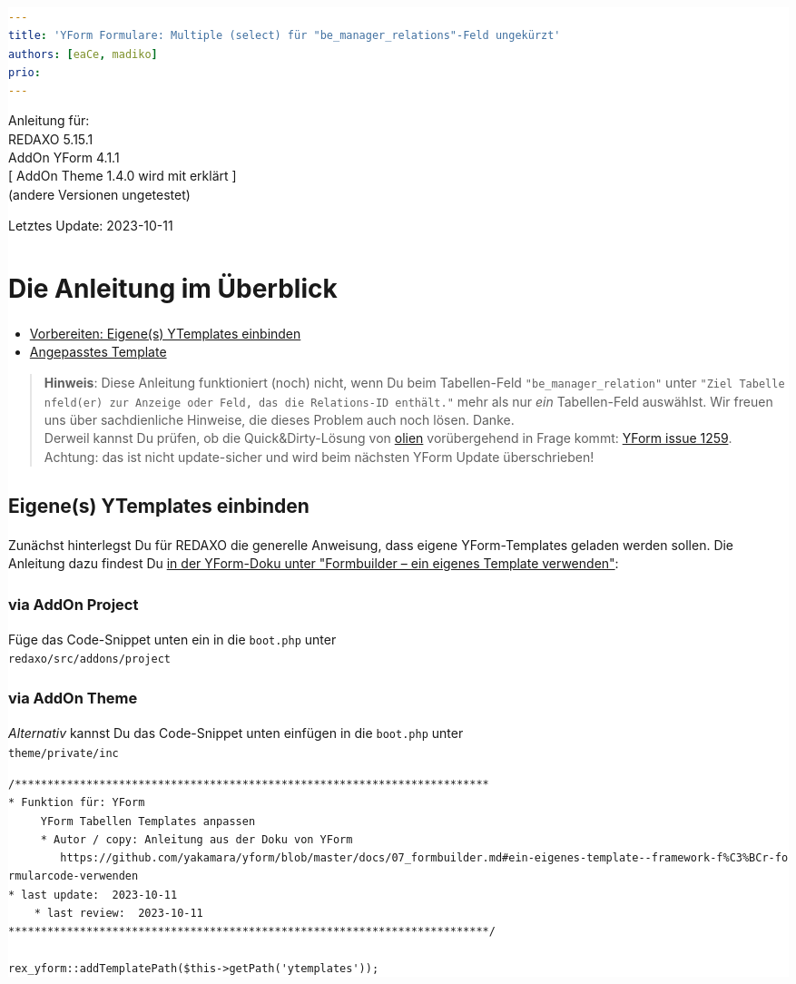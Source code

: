 ```yaml
---
title: 'YForm Formulare: Multiple (select) für "be_manager_relations"-Feld ungekürzt'
authors: [eaCe, madiko]
prio: 
---
```


Anleitung für:  
REDAXO 5.15.1  
AddOn YForm 4.1.1  
[ AddOn Theme 1.4.0 wird mit erklärt ]  
(andere Versionen ungetestet)  

Letztes Update: 2023-10-11  

  
# Die Anleitung im Überblick

- [Vorbereiten: Eigene(s) YTemplates einbinden](#boot)
- [Angepasstes Template](#template)

>**Hinweis**: Diese Anleitung funktioniert (noch) nicht, wenn Du beim Tabellen-Feld `"be_manager_relation"` unter `"Ziel Tabellenfeld(er) zur Anzeige oder Feld, das die Relations-ID enthält."` mehr als nur *ein* Tabellen-Feld auswählst. Wir freuen uns über sachdienliche Hinweise, die dieses Problem auch noch lösen. Danke.  
Derweil kannst Du prüfen, ob die Quick&Dirty-Lösung von [olien](https://github.com/olien) vorübergehend in Frage kommt: [YForm issue 1259](https://github.com/yakamara/yform/issues/1259#issuecomment-1079632786). Achtung: das ist nicht update-sicher und wird beim nächsten YForm Update überschrieben!

<a name="boot"></a>

## Eigene(s) YTemplates einbinden

Zunächst hinterlegst Du für REDAXO die generelle Anweisung, dass eigene YForm-Templates geladen werden sollen. Die Anleitung dazu findest Du [in der YForm-Doku unter "Formbuilder – ein eigenes Template verwenden"](https://github.com/yakamara/yform/blob/master/docs/07_formbuilder.md#ein-eigenes-template--framework-f%C3%BCr-formularcode-verwenden):

### via AddOn Project

Füge das Code-Snippet unten ein in die `boot.php` unter  
`redaxo/src/addons/project`

### via AddOn Theme

*Alternativ* kannst Du das Code-Snippet unten einfügen in die `boot.php` unter  
`theme/private/inc`
  
```
/*************************************************************************
* Funktion für: YForm
     YForm Tabellen Templates anpassen
     * Autor / copy: Anleitung aus der Doku von YForm
        https://github.com/yakamara/yform/blob/master/docs/07_formbuilder.md#ein-eigenes-template--framework-f%C3%BCr-formularcode-verwenden
* last update:  2023-10-11
    * last review:  2023-10-11
**************************************************************************/

rex_yform::addTemplatePath($this->getPath('ytemplates'));
```

